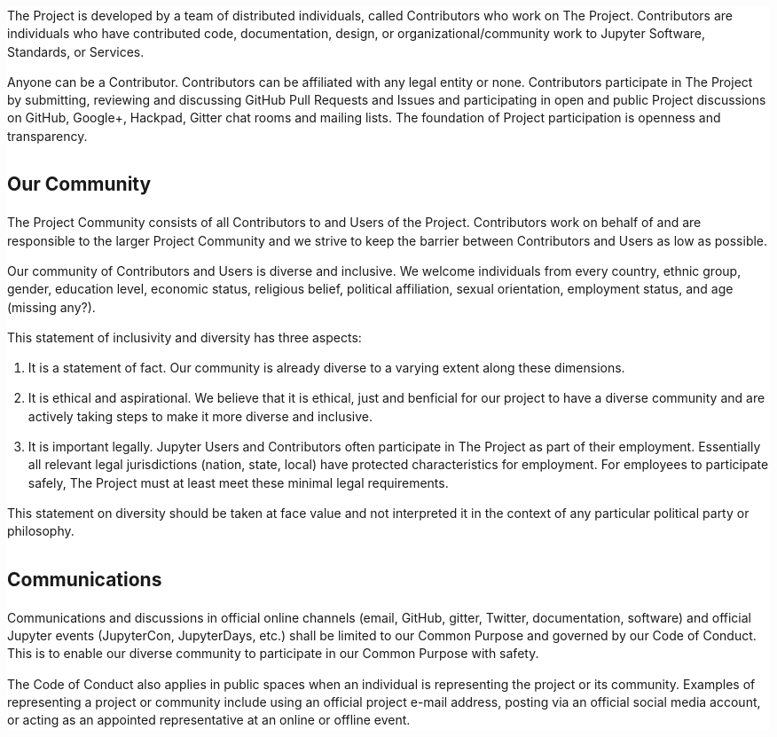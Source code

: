 The Project is developed by a team of distributed individuals, called
Contributors who work on The Project. Contributors are individuals who have
contributed code, documentation, design, or organizational/community work to
Jupyter Software, Standards, or Services.

Anyone can be a Contributor. Contributors can be affiliated with any legal
entity or none. Contributors participate in The Project by submitting,
reviewing and discussing GitHub Pull Requests and Issues and participating in
open and public Project discussions on GitHub, Google+, Hackpad, Gitter chat
rooms and mailing lists. The foundation of Project participation is openness
and transparency.

## Our Community

The Project Community consists of all Contributors to and Users of the Project.
Contributors work on behalf of and are responsible to the larger Project
Community and we strive to keep the barrier between Contributors and Users as
low as possible.

Our community of Contributors and Users is diverse and inclusive. We welcome
individuals from every country, ethnic group, gender, education level, economic
status, religious belief, political affiliation, sexual orientation,
employment status, and age (missing any?).

This statement of inclusivity and diversity has three aspects:

1. It is a statement of fact. Our community is already diverse to a varying
   extent along these dimensions.

2. It is ethical and aspirational. We believe that it is ethical, just and
   benficial for our project to have a diverse community and are actively taking
   steps to make it more diverse and inclusive.

3. It is important legally. Jupyter Users and Contributors often participate
   in The Project as part of their employment. Essentially all relevant legal
   jurisdictions (nation, state, local) have protected characteristics for
   employment. For employees to participate safely, The Project must at least
   meet these minimal legal requirements.

This statement on diversity should be taken at face value and not interpreted
it in the context of any particular political party or philosophy.

## Communications

Communications and discussions in official online channels (email, GitHub,
gitter, Twitter, documentation, software) and official Jupyter events
(JupyterCon, JupyterDays, etc.) shall be limited to our Common Purpose and
governed by our Code of Conduct. This is to enable our diverse community to
participate in our Common Purpose with safety.

The Code of Conduct also applies in public spaces when an individual is
representing the project or its community. Examples of representing a project
or community include using an official project e-mail address, posting via an
official social media account, or acting as an appointed representative at an
online or offline event.

